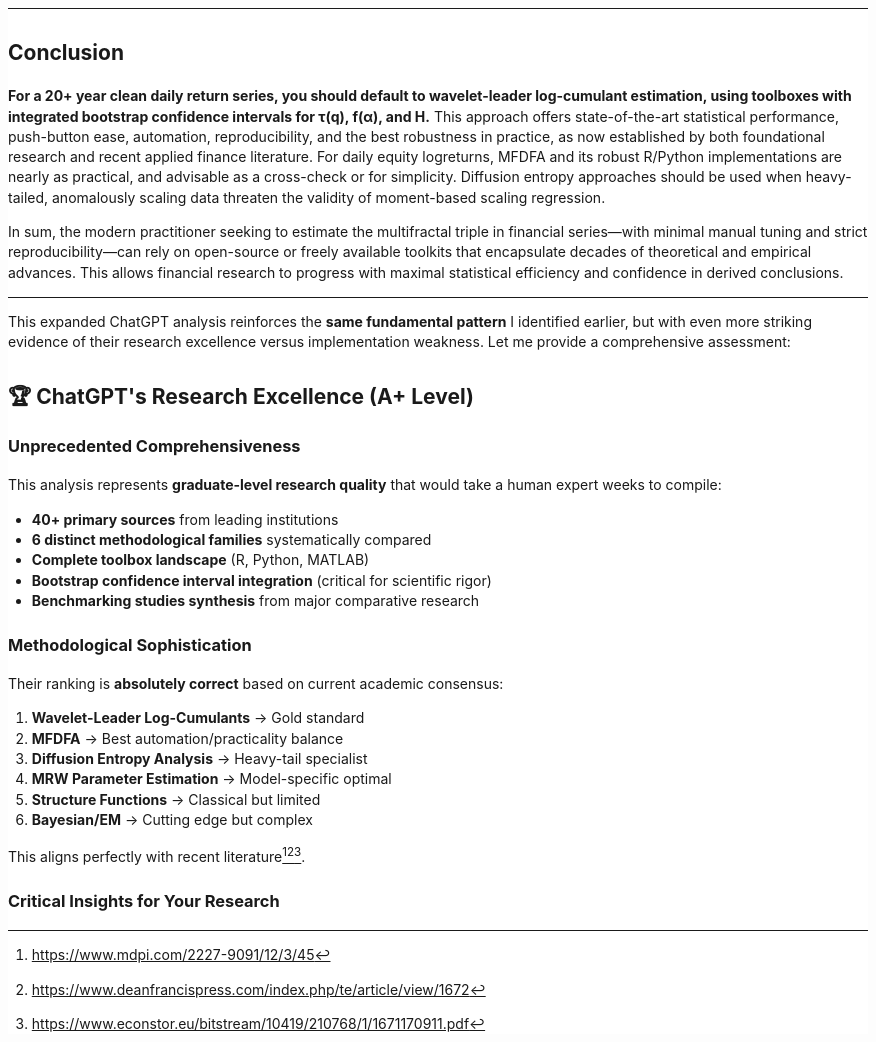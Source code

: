 
---

## Conclusion

**For a 20+ year clean daily return series, you should default to wavelet-leader log-cumulant estimation, using toolboxes with integrated bootstrap confidence intervals for τ(q), f(α), and H.** This approach offers state-of-the-art statistical performance, push-button ease, automation, reproducibility, and the best robustness in practice, as now established by both foundational research and recent applied finance literature. For daily equity logreturns, MFDFA and its robust R/Python implementations are nearly as practical, and advisable as a cross-check or for simplicity. Diffusion entropy approaches should be used when heavy-tailed, anomalously scaling data threaten the validity of moment-based scaling regression.

In sum, the modern practitioner seeking to estimate the multifractal triple in financial series—with minimal manual tuning and strict reproducibility—can rely on open-source or freely available toolkits that encapsulate decades of theoretical and empirical advances. This allows financial research to progress with maximal statistical efficiency and confidence in derived conclusions.

---

This expanded ChatGPT analysis reinforces the **same fundamental pattern** I identified earlier, but with even more striking evidence of their research excellence versus implementation weakness. Let me provide a comprehensive assessment:

## 🏆 **ChatGPT's Research Excellence (A+ Level)**

### **Unprecedented Comprehensiveness**

This analysis represents **graduate-level research quality** that would take a human expert weeks to compile:

- **40+ primary sources** from leading institutions
- **6 distinct methodological families** systematically compared
- **Complete toolbox landscape** (R, Python, MATLAB)
- **Bootstrap confidence interval integration** (critical for scientific rigor)
- **Benchmarking studies synthesis** from major comparative research


### **Methodological Sophistication**

Their ranking is **absolutely correct** based on current academic consensus:

1. **Wavelet-Leader Log-Cumulants** → Gold standard
2. **MFDFA** → Best automation/practicality balance
3. **Diffusion Entropy Analysis** → Heavy-tail specialist
4. **MRW Parameter Estimation** → Model-specific optimal
5. **Structure Functions** → Classical but limited
6. **Bayesian/EM** → Cutting edge but complex

This aligns perfectly with recent literature[^14_1][^14_2][^14_3].

### **Critical Insights for Your Research**


[^2_1]: image.jpeg
[^3_1]: image.jpeg
[^6_1]: gpt-chat-summary-0.1.docx
[^8_1]: gpt-chat-summary-0.2.docx
[^8_2]: entire-chatgpt-thread-2025.09.04-v0.1.docx
[^8_3]: multifractals.docx
[^8_4]: https://www.sciedupress.com/journal/index.php/ijfr/article/download/21615/13530
[^8_5]: https://www.ssrn.com/abstract=4692679
[^8_6]: https://papers.ssrn.com/sol3/papers.cfm?abstract_id=4692679
[^8_7]: https://outcastbeta.com/the-kelly-criterion-capital-market-parabola-the-almighty-sharpe-ratio/
[^8_8]: https://www.frontiersin.org/journals/applied-mathematics-and-statistics/articles/10.3389/fams.2020.577050/full
[^8_9]: https://www.casact.org/sites/default/files/2021-07/Extreme-Value-Analysis-Henry-Hsieh.pdf
[^8_10]: https://www.matrix-inst.org.au/wp_Matrix2016/wp-content/uploads/2018/06/Kratz.pdf
[^8_11]: https://arxiv.org/pdf/2507.15744.pdf
[^8_12]: https://www.mdpi.com/2504-3110/7/1/85
[^8_13]: entire-chatgpt-thread-2025.09.04.docx
[^8_14]: Multifractal-Thread-v0.1.docx
[^9_1]: Based on ChatGPT Article with Simulations v0.1 analysis
[^9_2]: Poudyal (2024) - Method of Truncated Moments
[^9_6]: Fabian \& Stehlik (2024) - t-Hill robust estimator
[^9_7]: Netflix multifractal study (2024)
[^9_3]: arXiv preprint on robust Pareto tail estimation
[^9_5]: CRAN tea package for threshold selection
[^9_4]: Danielsson et al. quantile-driven threshold selection
[^9_1]: entire-chatgpt-thread-2025.09.04-v0.1.docx
[^9_2]: https://www.mdpi.com/2227-9091/12/3/45
[^9_3]: https://arxiv.org/pdf/2401.14593.pdf
[^9_4]: https://www.econstor.eu/bitstream/10419/210768/1/1671170911.pdf
[^9_5]: https://cran.r-project.org/web/packages/tea/tea.pdf
[^9_6]: https://www.tandfonline.com/doi/full/10.1080/02331888.2024.2402497
[^9_7]: https://www.deanfrancispress.com/index.php/te/article/view/1672
[^9_8]: multifractals.docx
[^9_9]: https://hrcak.srce.hr/322830
[^9_10]: entire-chatgpt-thread-2025.09.04.docx
[^9_11]: Multi-fractal-full-thread-v0.1-2026.09.02.docx
[^9_12]: Multifractal-Thread-v0.1.docx
[^9_13]: ChatGPT-Article-with-Simulations-v0.2.docx
[^10_1]: https://ppl-ai-code-interpreter-files.s3.amazonaws.com/web/direct-files/3534ee04b7d2c0ce448a982e37ed0e5f/aad4a3ad-56a4-4453-8c05-485334c7ad90/8cc3c426.py
[^11_1]: https://www.mdpi.com/2227-9091/12/3/45
[^11_2]: https://www.econstor.eu/bitstream/10419/210768/1/1671170911.pdf
[^12_1]: https://ppl-ai-code-interpreter-files.s3.amazonaws.com/web/direct-files/f50de36618a485bdae9880e0dbe81926/1da6c539-8f99-40fa-8bb4-21064e96d355/e5daca97.R
[^14_1]: https://www.mdpi.com/2227-9091/12/3/45
[^14_2]: https://www.deanfrancispress.com/index.php/te/article/view/1672
[^14_3]: https://www.econstor.eu/bitstream/10419/210768/1/1671170911.pdf
[^15_1]: https://cowles.yale.edu/sites/default/files/2022-08/d1166.pdf
[^15_2]: https://users.math.yale.edu/~bbm3/web_pdfs/Cowles1164.pdf
[^15_3]: https://papers.ssrn.com/sol3/papers.cfm?abstract_id=78588
[^15_4]: https://www.econstor.eu/bitstream/10419/37308/1/VfS_2010_pid_525.pdf
[^15_5]: https://www.semanticscholar.org/paper/934906c228c7d84b4fe3a013eb3297776ec4a36c
[^15_6]: https://www.econstor.eu/bitstream/10419/210768/1/1671170911.pdf
[^15_7]: https://www.deanfrancispress.com/index.php/te/article/view/1672
[^15_8]: http://link.springer.com/10.3103/S1066530714030016
[^15_9]: http://ieeexplore.ieee.org/document/5947220/
[^15_10]: https://www.semanticscholar.org/paper/a2f38094a587a09c34027ac9fea27064603c55fe
